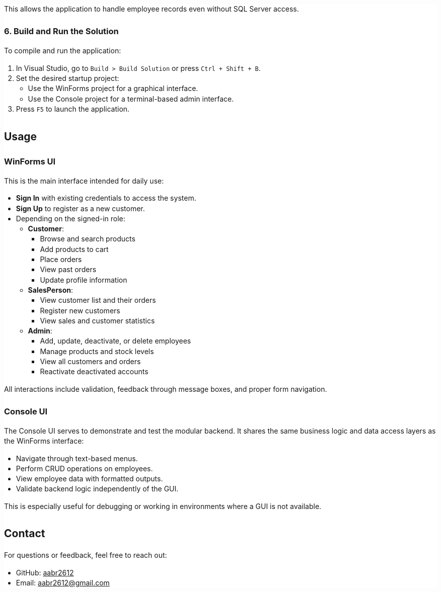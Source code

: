 This allows the application to handle employee records even without SQL Server access.

### 6. Build and Run the Solution

To compile and run the application:

1. In Visual Studio, go to `Build > Build Solution` or press `Ctrl + Shift + B`.
2. Set the desired startup project:
   - Use the WinForms project for a graphical interface.
   - Use the Console project for a terminal-based admin interface.
3. Press `F5` to launch the application.

## Usage

### WinForms UI

This is the main interface intended for daily use:

- **Sign In** with existing credentials to access the system.
- **Sign Up** to register as a new customer.
- Depending on the signed-in role:
  - **Customer**:
    - Browse and search products
    - Add products to cart
    - Place orders
    - View past orders
    - Update profile information
  - **SalesPerson**:
    - View customer list and their orders
    - Register new customers
    - View sales and customer statistics
  - **Admin**:
    - Add, update, deactivate, or delete employees
    - Manage products and stock levels
    - View all customers and orders
    - Reactivate deactivated accounts

All interactions include validation, feedback through message boxes, and proper form navigation.

### Console UI

The Console UI serves to demonstrate and test the modular backend. It shares the same business logic and data access layers as the WinForms interface:

- Navigate through text-based menus.
- Perform CRUD operations on employees.
- View employee data with formatted outputs.
- Validate backend logic independently of the GUI.

This is especially useful for debugging or working in environments where a GUI is not available.

## Contact

For questions or feedback, feel free to reach out:
- GitHub: [aabr2612](https://github.com/aabr2612)
- Email: aabr2612@gmail.com
